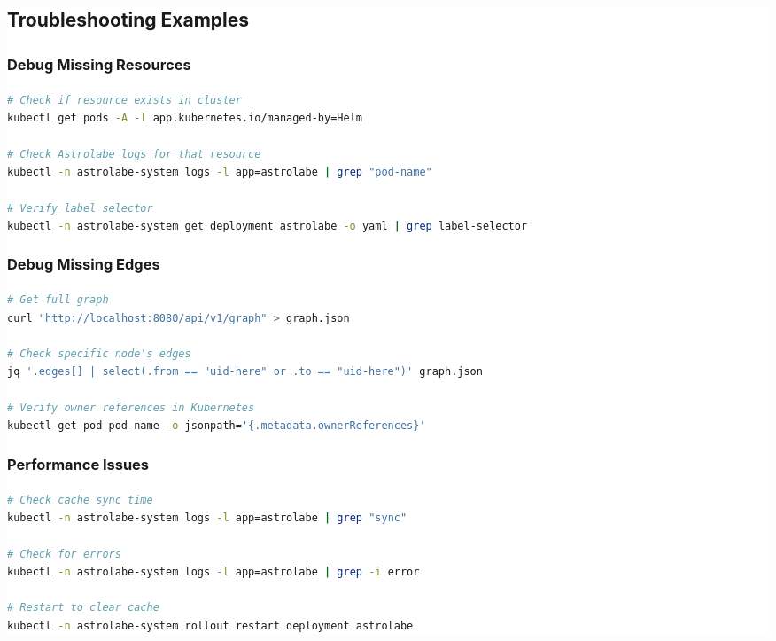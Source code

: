 ## Troubleshooting Examples

### Debug Missing Resources

```bash
# Check if resource exists in cluster
kubectl get pods -A -l app.kubernetes.io/managed-by=Helm

# Check Astrolabe logs for that resource
kubectl -n astrolabe-system logs -l app=astrolabe | grep "pod-name"

# Verify label selector
kubectl -n astrolabe-system get deployment astrolabe -o yaml | grep label-selector
```

### Debug Missing Edges

```bash
# Get full graph
curl "http://localhost:8080/api/v1/graph" > graph.json

# Check specific node's edges
jq '.edges[] | select(.from == "uid-here" or .to == "uid-here")' graph.json

# Verify owner references in Kubernetes
kubectl get pod pod-name -o jsonpath='{.metadata.ownerReferences}'
```

### Performance Issues

```bash
# Check cache sync time
kubectl -n astrolabe-system logs -l app=astrolabe | grep "sync"

# Check for errors
kubectl -n astrolabe-system logs -l app=astrolabe | grep -i error

# Restart to clear cache
kubectl -n astrolabe-system rollout restart deployment astrolabe
```
